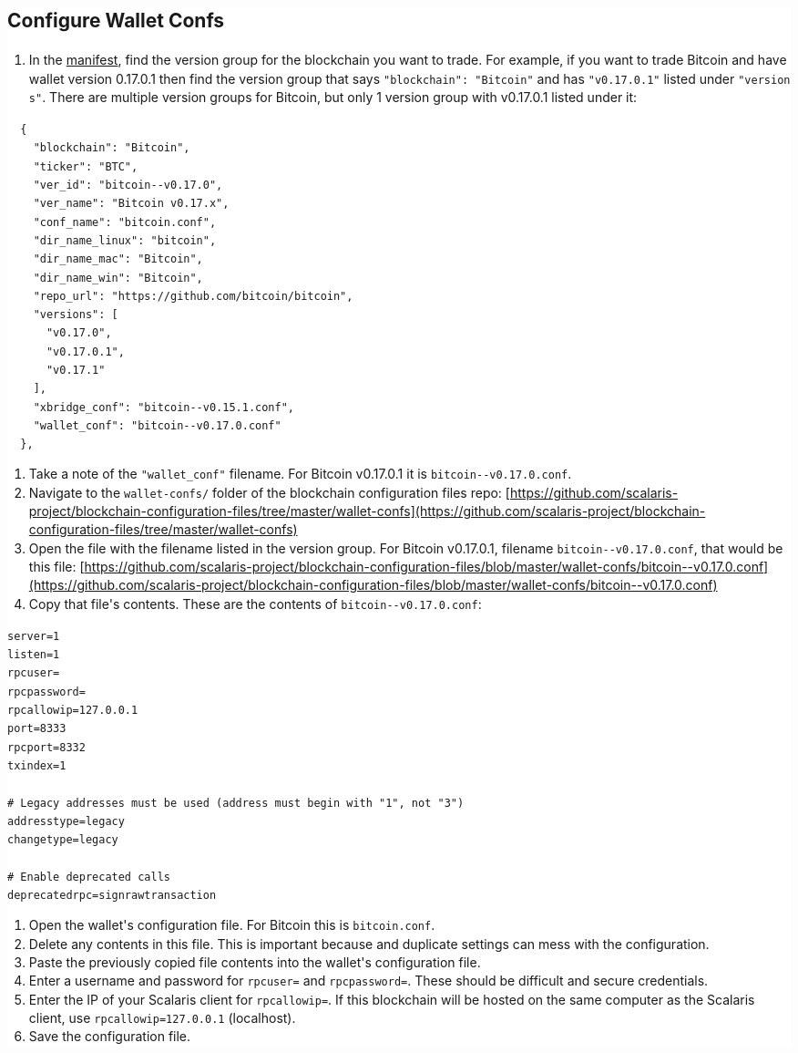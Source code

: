 
## Configure Wallet Confs
1. In the [manifest](https://github.com/scalaris-project/blockchain-configuration-files/blob/master/manifest-latest.json), find the version group for the blockchain you want to trade. For example, if you want to trade Bitcoin and have wallet version 0.17.0.1 then find the version group that says `"blockchain": "Bitcoin"` and has `"v0.17.0.1"` listed under `"versions"`. There are multiple version groups for Bitcoin, but only 1 version group with v0.17.0.1 listed under it:
```
  {
    "blockchain": "Bitcoin",
    "ticker": "BTC",
    "ver_id": "bitcoin--v0.17.0",
    "ver_name": "Bitcoin v0.17.x",
    "conf_name": "bitcoin.conf",
    "dir_name_linux": "bitcoin",
    "dir_name_mac": "Bitcoin",
    "dir_name_win": "Bitcoin",
    "repo_url": "https://github.com/bitcoin/bitcoin",
    "versions": [
      "v0.17.0",
      "v0.17.0.1",
      "v0.17.1"
    ],
    "xbridge_conf": "bitcoin--v0.15.1.conf",
    "wallet_conf": "bitcoin--v0.17.0.conf"
  },
```
1. Take a note of the `"wallet_conf"` filename. For Bitcoin v0.17.0.1 it is `bitcoin--v0.17.0.conf`.
1. Navigate to the `wallet-confs/` folder of the blockchain configuration files repo: [https://github.com/scalaris-project/blockchain-configuration-files/tree/master/wallet-confs](https://github.com/scalaris-project/blockchain-configuration-files/tree/master/wallet-confs)
1. Open the file with the filename listed in the version group. For Bitcoin v0.17.0.1, filename `bitcoin--v0.17.0.conf`, that would be this file: [https://github.com/scalaris-project/blockchain-configuration-files/blob/master/wallet-confs/bitcoin--v0.17.0.conf](https://github.com/scalaris-project/blockchain-configuration-files/blob/master/wallet-confs/bitcoin--v0.17.0.conf)
1. Copy that file's contents. These are the contents of `bitcoin--v0.17.0.conf`:
```
server=1
listen=1
rpcuser=
rpcpassword=
rpcallowip=127.0.0.1
port=8333
rpcport=8332
txindex=1

# Legacy addresses must be used (address must begin with "1", not "3")
addresstype=legacy
changetype=legacy

# Enable deprecated calls
deprecatedrpc=signrawtransaction
```
1. Open the wallet's configuration file. For Bitcoin this is `bitcoin.conf`.
1. Delete any contents in this file. This is important because and duplicate settings can mess with the configuration.
1. Paste the previously copied file contents into the wallet's configuration file. 
1. Enter a username and password for `rpcuser=` and `rpcpassword=`. These should be difficult and secure credentials.
1. Enter the IP of your Scalaris client for `rpcallowip=`. If this blockchain will be hosted on the same computer as the Scalaris client, use `rpcallowip=127.0.0.1` (localhost).
1. Save the configuration file.